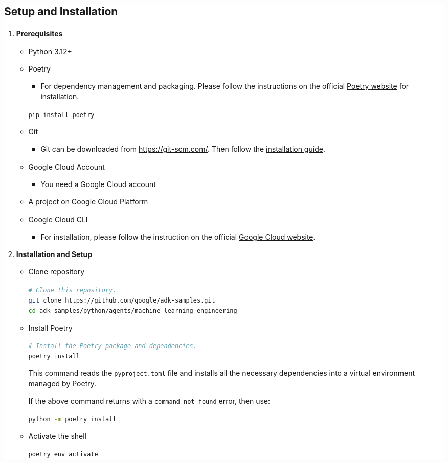 ## Setup and Installation

1.  **Prerequisites**

    *   Python 3.12+
    *   Poetry
        *   For dependency management and packaging. Please follow the
            instructions on the official
            [Poetry website](https://python-poetry.org/docs/) for installation.

        ```bash
        pip install poetry
        ```
    *  Git
        *   Git can be downloaded from https://git-scm.com/. Then follow the [installation guide](https://git-scm.com/book/en/v2/Getting-Started-Installing-Git).


    * Google Cloud Account
        *   You need a Google Cloud account
    * A project on Google Cloud Platform
    * Google Cloud CLI
        *   For installation, please follow the instruction on the official
            [Google Cloud website](https://cloud.google.com/sdk/docs/install).

2.  **Installation and Setup**

    *   Clone repository
        ```bash
        # Clone this repository.
        git clone https://github.com/google/adk-samples.git
        cd adk-samples/python/agents/machine-learning-engineering
        ```

    *   Install Poetry
        ```bash
        # Install the Poetry package and dependencies.
        poetry install
        ```

        This command reads the `pyproject.toml` file and installs all the necessary dependencies into a virtual environment managed by Poetry.

        If the above command returns with a `command not found` error, then use:

        ```bash
        python -m poetry install
        ```

    *   Activate the shell

        ```bash
        poetry env activate
        ```
